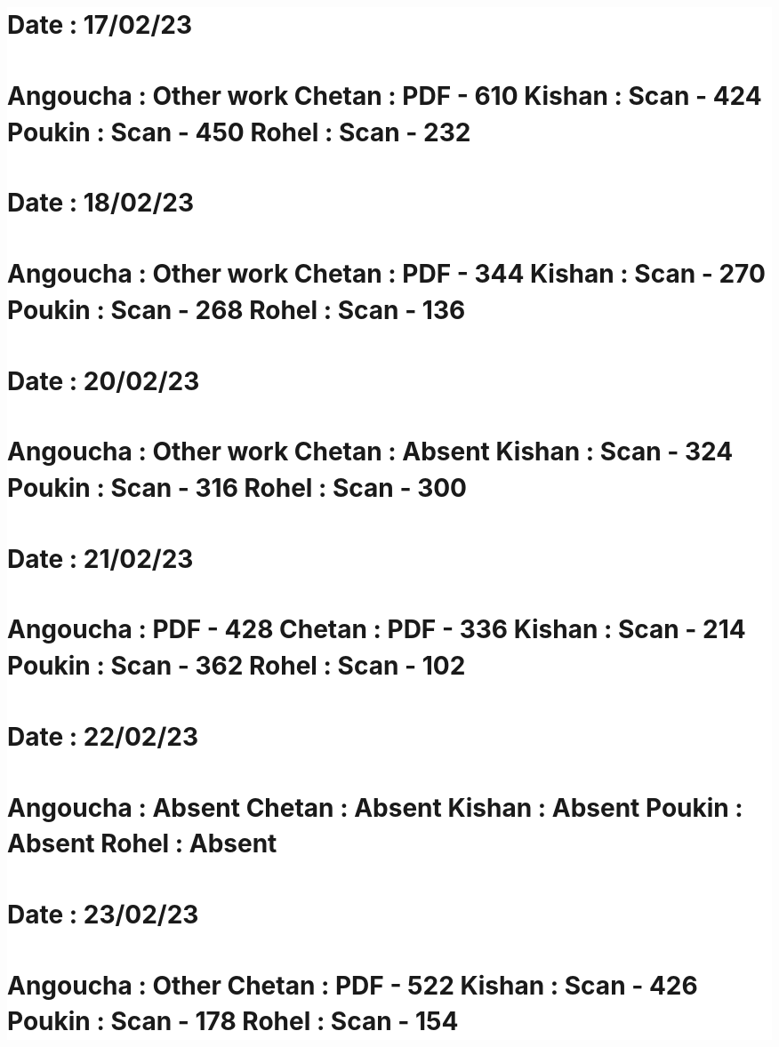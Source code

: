 # Date : 17/02/23
Angoucha : Other work
Chetan : PDF - 610
Kishan : Scan - 424
Poukin : Scan - 450
Rohel : Scan - 232
=======================================================

# Date : 18/02/23
Angoucha : Other work
Chetan : PDF - 344
Kishan : Scan - 270
Poukin : Scan - 268
Rohel : Scan - 136
=======================================================

# Date : 20/02/23
Angoucha : Other work
Chetan : Absent
Kishan : Scan - 324
Poukin : Scan - 316
Rohel : Scan - 300
=======================================================

# Date : 21/02/23
Angoucha : PDF - 428
Chetan : PDF - 336
Kishan : Scan - 214
Poukin : Scan - 362
Rohel : Scan - 102
=======================================================

# Date : 22/02/23
Angoucha : Absent
Chetan : Absent
Kishan : Absent
Poukin : Absent
Rohel : Absent
=======================================================

# Date : 23/02/23
Angoucha : Other
Chetan : PDF - 522
Kishan : Scan - 426
Poukin : Scan - 178
Rohel : Scan - 154
=======================================================

